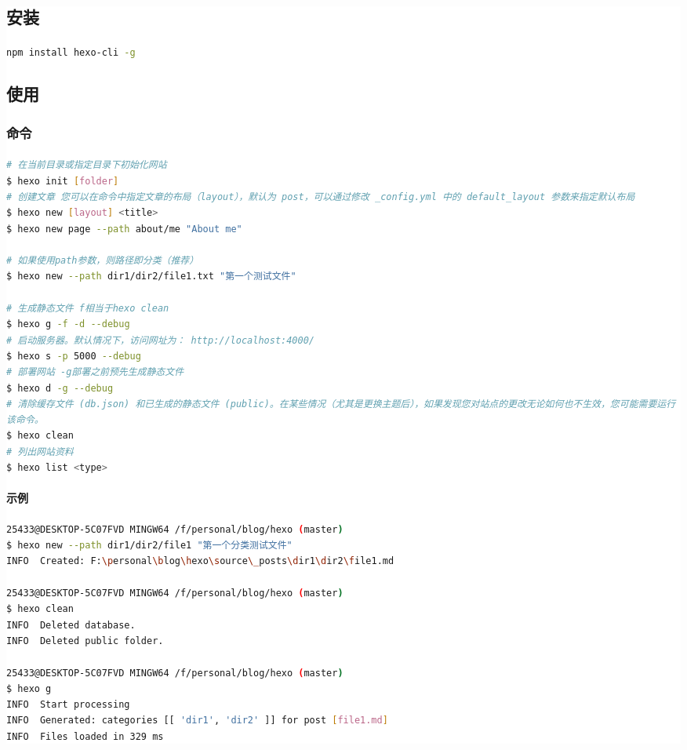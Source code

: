 ## 安装

```bash
npm install hexo-cli -g
```

## 使用

### 命令

```bash
# 在当前目录或指定目录下初始化网站
$ hexo init [folder]
# 创建文章 您可以在命令中指定文章的布局（layout），默认为 post，可以通过修改 _config.yml 中的 default_layout 参数来指定默认布局
$ hexo new [layout] <title>
$ hexo new page --path about/me "About me"

# 如果使用path参数，则路径即分类（推荐）
$ hexo new --path dir1/dir2/file1.txt "第一个测试文件"

# 生成静态文件 f相当于hexo clean
$ hexo g -f -d --debug
# 启动服务器。默认情况下，访问网址为： http://localhost:4000/
$ hexo s -p 5000 --debug
# 部署网站 -g部署之前预先生成静态文件
$ hexo d -g --debug
# 清除缓存文件 (db.json) 和已生成的静态文件 (public)。在某些情况（尤其是更换主题后），如果发现您对站点的更改无论如何也不生效，您可能需要运行该命令。
$ hexo clean
# 列出网站资料
$ hexo list <type>
```

#### 示例

```bash
25433@DESKTOP-5C07FVD MINGW64 /f/personal/blog/hexo (master)
$ hexo new --path dir1/dir2/file1 "第一个分类测试文件"
INFO  Created: F:\personal\blog\hexo\source\_posts\dir1\dir2\file1.md

25433@DESKTOP-5C07FVD MINGW64 /f/personal/blog/hexo (master)
$ hexo clean
INFO  Deleted database.
INFO  Deleted public folder.

25433@DESKTOP-5C07FVD MINGW64 /f/personal/blog/hexo (master)
$ hexo g
INFO  Start processing
INFO  Generated: categories [[ 'dir1', 'dir2' ]] for post [file1.md]
INFO  Files loaded in 329 ms

```


[无法提交到git]: https://github.com/hexojs/hexo-deployer-git/issues/186
[参考2]: https://github.com/hexojs/hexo/issues/4281
[Hexo+Github轻松搭建个人博客]: https://segmentfault.com/a/1190000038619366
[hexo官网]: https://hexo.io/
[github pages]: https://hexo.io/docs/github-pages